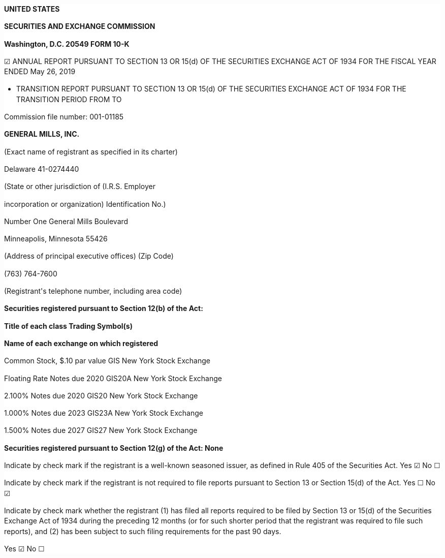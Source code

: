 **UNITED STATES**

**SECURITIES AND EXCHANGE COMMISSION**

**Washington, D.C. 20549 FORM 10-K**

☑ ANNUAL REPORT PURSUANT TO SECTION 13 OR 15(d) OF THE SECURITIES EXCHANGE ACT OF 1934 FOR THE FISCAL YEAR ENDED May 26, 2019

-   TRANSITION REPORT PURSUANT TO SECTION 13 OR 15(d) OF THE SECURITIES EXCHANGE ACT OF 1934 FOR THE TRANSITION PERIOD FROM TO

Commission file number: 001-01185

**GENERAL MILLS, INC.**

(Exact name of registrant as specified in its charter)

Delaware 41-0274440

(State or other jurisdiction of (I.R.S. Employer

incorporation or organization) Identification No.)

Number One General Mills Boulevard

Minneapolis, Minnesota 55426

(Address of principal executive offices) (Zip Code)

\(763\) 764-7600

(Registrant's telephone number, including area code)

**Securities registered pursuant to Section 12(b) of the Act:**

**Title of each class Trading Symbol(s)**

**Name of each exchange on which registered**

Common Stock, $.10 par value GIS New York Stock Exchange

Floating Rate Notes due 2020 GIS20A New York Stock Exchange

2.100% Notes due 2020 GIS20 New York Stock Exchange

1.000% Notes due 2023 GIS23A New York Stock Exchange

1.500% Notes due 2027 GIS27 New York Stock Exchange

**Securities registered pursuant to Section 12(g) of the Act: None**

Indicate by check mark if the registrant is a well-known seasoned issuer, as defined in Rule 405 of the Securities Act. Yes ☑ No ☐

Indicate by check mark if the registrant is not required to file reports pursuant to Section 13 or Section 15(d) of the Act. Yes ☐ No ☑

Indicate by check mark whether the registrant (1) has filed all reports required to be filed by Section 13 or 15(d) of the Securities Exchange Act of 1934 during the preceding 12 months (or for such shorter period that the registrant was required to file such reports), and (2) has been subject to such filing requirements for the past 90 days.

Yes ☑ No ☐

